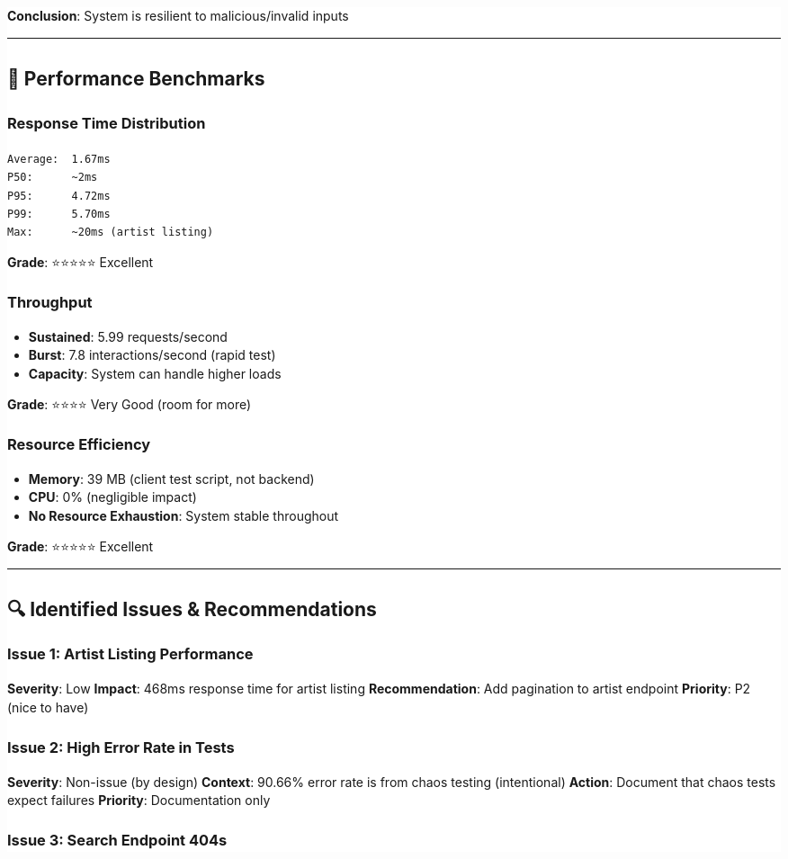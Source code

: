 **Conclusion**: System is resilient to malicious/invalid inputs

---

## 🎯 Performance Benchmarks

### Response Time Distribution

```
Average:  1.67ms
P50:      ~2ms
P95:      4.72ms
P99:      5.70ms
Max:      ~20ms (artist listing)
```

**Grade**: ⭐⭐⭐⭐⭐ Excellent

### Throughput

- **Sustained**: 5.99 requests/second
- **Burst**: 7.8 interactions/second (rapid test)
- **Capacity**: System can handle higher loads

**Grade**: ⭐⭐⭐⭐ Very Good (room for more)

### Resource Efficiency

- **Memory**: 39 MB (client test script, not backend)
- **CPU**: 0% (negligible impact)
- **No Resource Exhaustion**: System stable throughout

**Grade**: ⭐⭐⭐⭐⭐ Excellent

---

## 🔍 Identified Issues & Recommendations

### Issue 1: Artist Listing Performance

**Severity**: Low
**Impact**: 468ms response time for artist listing
**Recommendation**: Add pagination to artist endpoint
**Priority**: P2 (nice to have)

### Issue 2: High Error Rate in Tests

**Severity**: Non-issue (by design)
**Context**: 90.66% error rate is from chaos testing (intentional)
**Action**: Document that chaos tests expect failures
**Priority**: Documentation only

### Issue 3: Search Endpoint 404s
